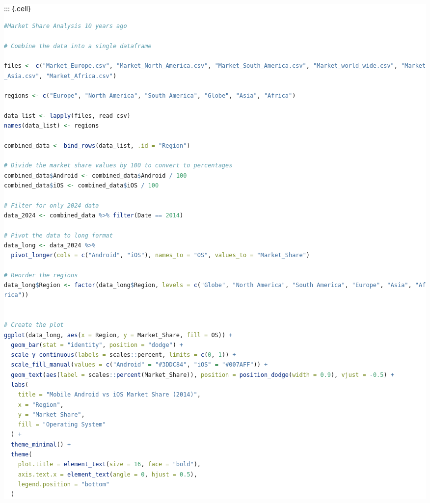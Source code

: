 
::: {.cell}

```{.r .cell-code}
#Market Share Analysis 10 years ago

# Combine the data into a single dataframe

files <- c("Market_Europe.csv", "Market_North_America.csv", "Market_South_America.csv", "Market_world_wide.csv", "Market_Asia.csv", "Market_Africa.csv")

regions <- c("Europe", "North America", "South America", "Globe", "Asia", "Africa")

data_list <- lapply(files, read_csv)
names(data_list) <- regions

combined_data <- bind_rows(data_list, .id = "Region")

# Divide the market share values by 100 to convert to percentages
combined_data$Android <- combined_data$Android / 100
combined_data$iOS <- combined_data$iOS / 100

# Filter for only 2024 data
data_2024 <- combined_data %>% filter(Date == 2014)

# Pivot the data to long format
data_long <- data_2024 %>%
  pivot_longer(cols = c("Android", "iOS"), names_to = "OS", values_to = "Market_Share")

# Reorder the regions
data_long$Region <- factor(data_long$Region, levels = c("Globe", "North America", "South America", "Europe", "Asia", "Africa"))


# Create the plot
ggplot(data_long, aes(x = Region, y = Market_Share, fill = OS)) +
  geom_bar(stat = "identity", position = "dodge") +
  scale_y_continuous(labels = scales::percent, limits = c(0, 1)) +
  scale_fill_manual(values = c("Android" = "#3DDC84", "iOS" = "#007AFF")) +
  geom_text(aes(label = scales::percent(Market_Share)), position = position_dodge(width = 0.9), vjust = -0.5) +
  labs(
    title = "Mobile Android vs iOS Market Share (2014)",
    x = "Region",
    y = "Market Share",
    fill = "Operating System"
  ) +
  theme_minimal() +
  theme(
    plot.title = element_text(size = 16, face = "bold"),
    axis.text.x = element_text(angle = 0, hjust = 0.5),
    legend.position = "bottom"
  )
```
